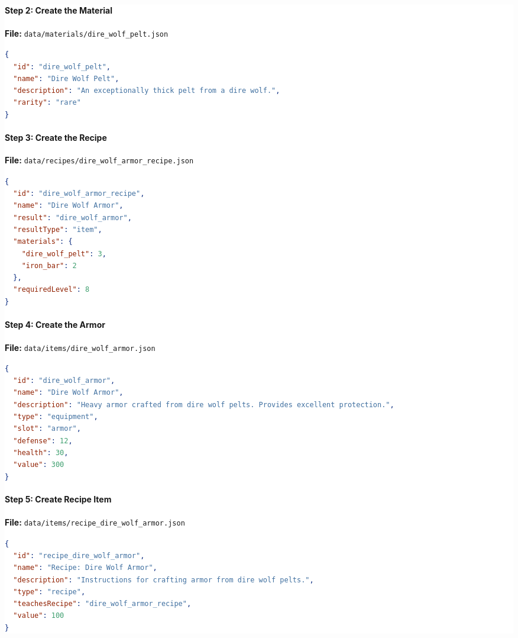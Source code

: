 #### Step 2: Create the Material

**File:** `data/materials/dire_wolf_pelt.json`
```json
{
  "id": "dire_wolf_pelt",
  "name": "Dire Wolf Pelt",
  "description": "An exceptionally thick pelt from a dire wolf.",
  "rarity": "rare"
}
```

#### Step 3: Create the Recipe

**File:** `data/recipes/dire_wolf_armor_recipe.json`
```json
{
  "id": "dire_wolf_armor_recipe",
  "name": "Dire Wolf Armor",
  "result": "dire_wolf_armor",
  "resultType": "item",
  "materials": {
    "dire_wolf_pelt": 3,
    "iron_bar": 2
  },
  "requiredLevel": 8
}
```

#### Step 4: Create the Armor

**File:** `data/items/dire_wolf_armor.json`
```json
{
  "id": "dire_wolf_armor",
  "name": "Dire Wolf Armor",
  "description": "Heavy armor crafted from dire wolf pelts. Provides excellent protection.",
  "type": "equipment",
  "slot": "armor",
  "defense": 12,
  "health": 30,
  "value": 300
}
```

#### Step 5: Create Recipe Item

**File:** `data/items/recipe_dire_wolf_armor.json`
```json
{
  "id": "recipe_dire_wolf_armor",
  "name": "Recipe: Dire Wolf Armor",
  "description": "Instructions for crafting armor from dire wolf pelts.",
  "type": "recipe",
  "teachesRecipe": "dire_wolf_armor_recipe",
  "value": 100
}
```
